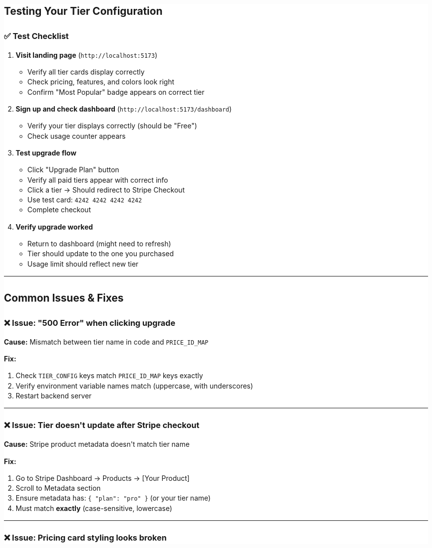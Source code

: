 
## Testing Your Tier Configuration

### ✅ Test Checklist

1. **Visit landing page** (`http://localhost:5173`)
   - Verify all tier cards display correctly
   - Check pricing, features, and colors look right
   - Confirm "Most Popular" badge appears on correct tier

2. **Sign up and check dashboard** (`http://localhost:5173/dashboard`)
   - Verify your tier displays correctly (should be "Free")
   - Check usage counter appears

3. **Test upgrade flow**
   - Click "Upgrade Plan" button
   - Verify all paid tiers appear with correct info
   - Click a tier → Should redirect to Stripe Checkout
   - Use test card: `4242 4242 4242 4242`
   - Complete checkout

4. **Verify upgrade worked**
   - Return to dashboard (might need to refresh)
   - Tier should update to the one you purchased
   - Usage limit should reflect new tier

---

## Common Issues & Fixes

### ❌ Issue: "500 Error" when clicking upgrade

**Cause:** Mismatch between tier name in code and `PRICE_ID_MAP`

**Fix:**
1. Check `TIER_CONFIG` keys match `PRICE_ID_MAP` keys exactly
2. Verify environment variable names match (uppercase, with underscores)
3. Restart backend server

---

### ❌ Issue: Tier doesn't update after Stripe checkout

**Cause:** Stripe product metadata doesn't match tier name

**Fix:**
1. Go to Stripe Dashboard → Products → [Your Product]
2. Scroll to Metadata section
3. Ensure metadata has: `{ "plan": "pro" }` (or your tier name)
4. Must match **exactly** (case-sensitive, lowercase)

---

### ❌ Issue: Pricing card styling looks broken

